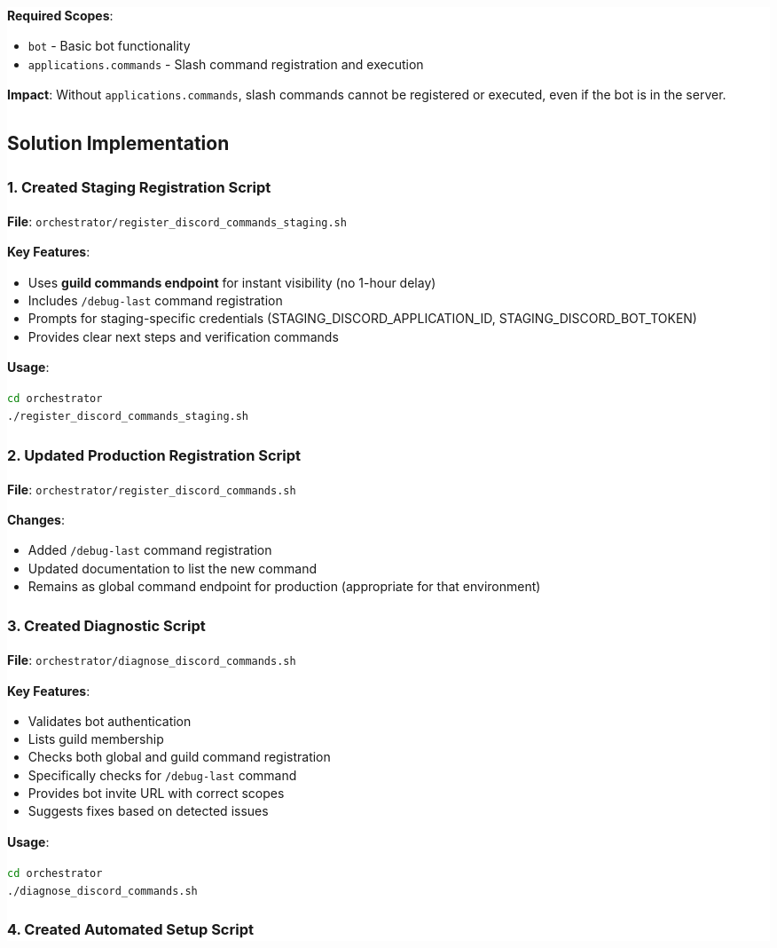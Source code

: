 **Required Scopes**:
- `bot` - Basic bot functionality
- `applications.commands` - Slash command registration and execution

**Impact**: Without `applications.commands`, slash commands cannot be registered or executed, even if the bot is in the server.

## Solution Implementation

### 1. Created Staging Registration Script

**File**: `orchestrator/register_discord_commands_staging.sh`

**Key Features**:
- Uses **guild commands endpoint** for instant visibility (no 1-hour delay)
- Includes `/debug-last` command registration
- Prompts for staging-specific credentials (STAGING_DISCORD_APPLICATION_ID, STAGING_DISCORD_BOT_TOKEN)
- Provides clear next steps and verification commands

**Usage**:
```bash
cd orchestrator
./register_discord_commands_staging.sh
```

### 2. Updated Production Registration Script

**File**: `orchestrator/register_discord_commands.sh`

**Changes**:
- Added `/debug-last` command registration
- Updated documentation to list the new command
- Remains as global command endpoint for production (appropriate for that environment)

### 3. Created Diagnostic Script

**File**: `orchestrator/diagnose_discord_commands.sh`

**Key Features**:
- Validates bot authentication
- Lists guild membership
- Checks both global and guild command registration
- Specifically checks for `/debug-last` command
- Provides bot invite URL with correct scopes
- Suggests fixes based on detected issues

**Usage**:
```bash
cd orchestrator
./diagnose_discord_commands.sh
```

### 4. Created Automated Setup Script
